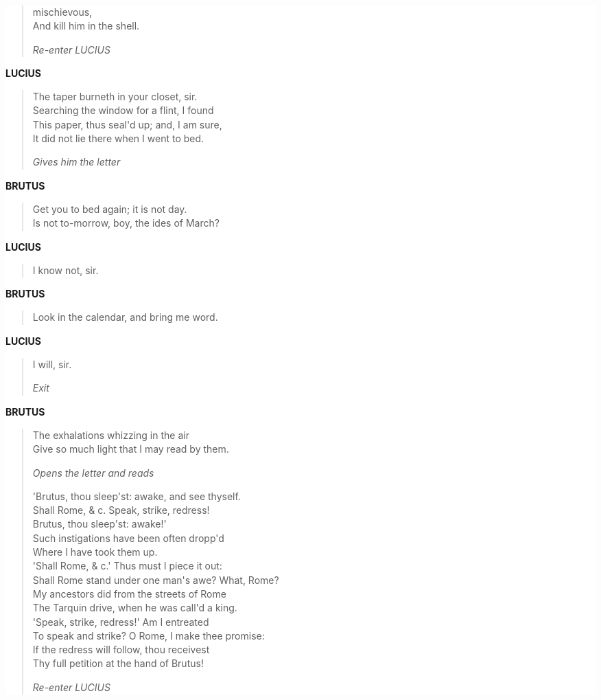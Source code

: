 > mischievous,</span>  
> <span id="2.1.34">And kill him in the shell.</span>  
>
> *Re-enter LUCIUS*

<span id="speech6">**LUCIUS**</span>

> <span id="2.1.35">The taper burneth in your closet, sir.</span>  
> <span id="2.1.36">Searching the window for a flint, I found</span>  
> <span id="2.1.37">This paper, thus seal'd up; and, I am sure,</span>  
> <span id="2.1.38">It did not lie there when I went to bed.</span>  
>
> *Gives him the letter*

<span id="speech7">**BRUTUS**</span>

> <span id="2.1.39">Get you to bed again; it is not day.</span>  
> <span id="2.1.40">Is not to-morrow, boy, the ides of March?</span>  

<span id="speech8">**LUCIUS**</span>

> <span id="2.1.41">I know not, sir.</span>  

<span id="speech9">**BRUTUS**</span>

> <span id="2.1.42">Look in the calendar, and bring me word.</span>  

<span id="speech10">**LUCIUS**</span>

> <span id="2.1.43">I will, sir.</span>  
>
> *Exit*

<span id="speech11">**BRUTUS**</span>

> <span id="2.1.44">The exhalations whizzing in the air</span>  
> <span id="2.1.45">Give so much light that I may read by them.</span>  
>
> *Opens the letter and reads*
>
> <span id="2.1.46">'Brutus, thou sleep'st: awake, and see
> thyself.</span>  
> <span id="2.1.47">Shall Rome, & c. Speak, strike, redress!</span>  
> <span id="2.1.48">Brutus, thou sleep'st: awake!'</span>  
> <span id="2.1.49">Such instigations have been often dropp'd</span>  
> <span id="2.1.50">Where I have took them up.</span>  
> <span id="2.1.51">'Shall Rome, & c.' Thus must I piece it
> out:</span>  
> <span id="2.1.52">Shall Rome stand under one man's awe? What,
> Rome?</span>  
> <span id="2.1.53">My ancestors did from the streets of Rome</span>  
> <span id="2.1.54">The Tarquin drive, when he was call'd a
> king.</span>  
> <span id="2.1.55">'Speak, strike, redress!' Am I entreated</span>  
> <span id="2.1.56">To speak and strike? O Rome, I make thee
> promise:</span>  
> <span id="2.1.57">If the redress will follow, thou receivest</span>  
> <span id="2.1.58">Thy full petition at the hand of Brutus!</span>  
>
> *Re-enter LUCIUS*
